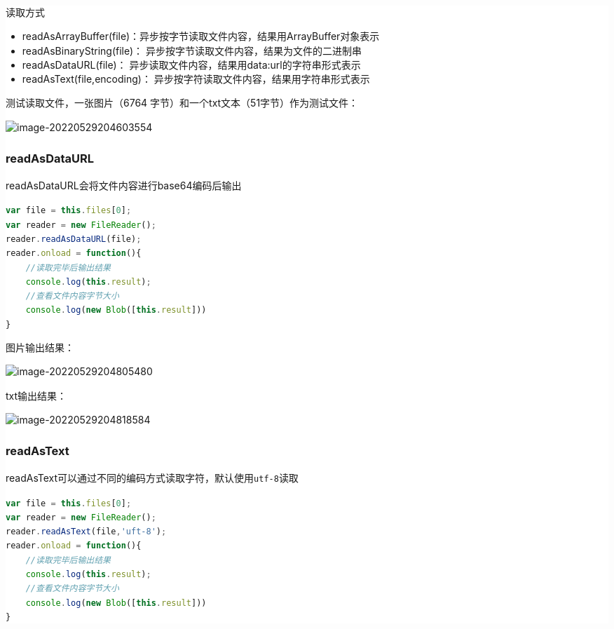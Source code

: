 

读取方式

- readAsArrayBuffer(file)：异步按字节读取文件内容，结果用ArrayBuffer对象表示
- readAsBinaryString(file)： 异步按字节读取文件内容，结果为文件的二进制串
- readAsDataURL(file)： 异步读取文件内容，结果用data:url的字符串形式表示
- readAsText(file,encoding)： 异步按字符读取文件内容，结果用字符串形式表示





测试读取文件，一张图片（6764 字节）和一个txt文本（51字节）作为测试文件：

![image-20220529204603554](C:\Users\dukkha\AppData\Roaming\Typora\typora-user-images\image-20220529204603554.png)



### readAsDataURL

readAsDataURL会将文件内容进行base64编码后输出

```js
var file = this.files[0];
var reader = new FileReader();
reader.readAsDataURL(file);
reader.onload = function(){
    //读取完毕后输出结果
    console.log(this.result);
    //查看文件内容字节大小
    console.log(new Blob([this.result]))
}
```



图片输出结果：

![image-20220529204805480](C:\Users\dukkha\AppData\Roaming\Typora\typora-user-images\image-20220529204805480.png)

txt输出结果：

![image-20220529204818584](C:\Users\dukkha\AppData\Roaming\Typora\typora-user-images\image-20220529204818584.png)



### readAsText

readAsText可以通过不同的编码方式读取字符，默认使用`utf-8`读取

```js
var file = this.files[0];
var reader = new FileReader();
reader.readAsText(file,'uft-8');
reader.onload = function(){
    //读取完毕后输出结果
    console.log(this.result);
    //查看文件内容字节大小
    console.log(new Blob([this.result]))
}
```
